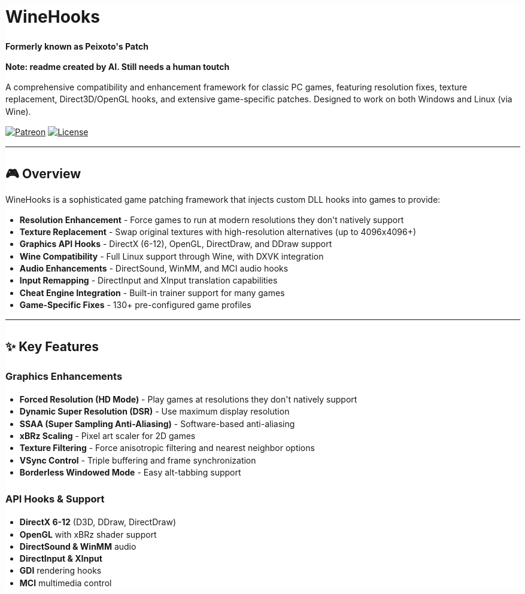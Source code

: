 # WineHooks
**Formerly known as Peixoto's Patch**

**Note: readme created by AI. Still needs a human toutch**

A comprehensive compatibility and enhancement framework for classic PC games, featuring resolution fixes, texture replacement, Direct3D/OpenGL hooks, and extensive game-specific patches. Designed to work on both Windows and Linux (via Wine).

[![Patreon](https://img.shields.io/badge/Support-Patreon-orange.svg)](https://www.patreon.com/user/about?u=44312848)
[![License](https://img.shields.io/badge/License-Custom-blue.svg)](#license)

---

## 🎮 Overview

WineHooks is a sophisticated game patching framework that injects custom DLL hooks into games to provide:

* **Resolution Enhancement** - Force games to run at modern resolutions they don't natively support
* **Texture Replacement** - Swap original textures with high-resolution alternatives (up to 4096x4096+)
* **Graphics API Hooks** - DirectX (6-12), OpenGL, DirectDraw, and DDraw support
* **Wine Compatibility** - Full Linux support through Wine, with DXVK integration
* **Audio Enhancements** - DirectSound, WinMM, and MCI audio hooks
* **Input Remapping** - DirectInput and XInput translation capabilities
* **Cheat Engine Integration** - Built-in trainer support for many games
* **Game-Specific Fixes** - 130+ pre-configured game profiles

---

## ✨ Key Features

### Graphics Enhancements
* **Forced Resolution (HD Mode)** - Play games at resolutions they don't natively support
* **Dynamic Super Resolution (DSR)** - Use maximum display resolution
* **SSAA (Super Sampling Anti-Aliasing)** - Software-based anti-aliasing
* **xBRz Scaling** - Pixel art scaler for 2D games
* **Texture Filtering** - Force anisotropic filtering and nearest neighbor options
* **VSync Control** - Triple buffering and frame synchronization
* **Borderless Windowed Mode** - Easy alt-tabbing support

### API Hooks & Support
* **DirectX 6-12** (D3D, DDraw, DirectDraw)
* **OpenGL** with xBRz shader support
* **DirectSound & WinMM** audio
* **DirectInput & XInput**
* **GDI** rendering hooks
* **MCI** multimedia control
